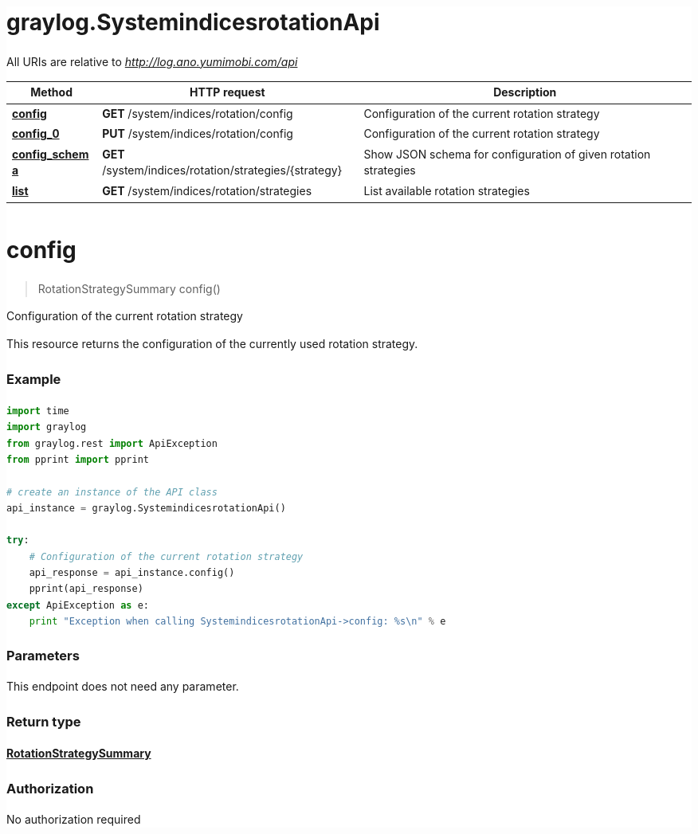 # graylog.SystemindicesrotationApi

All URIs are relative to *http://log.ano.yumimobi.com/api*

Method | HTTP request | Description
------------- | ------------- | -------------
[**config**](SystemindicesrotationApi.md#config) | **GET** /system/indices/rotation/config | Configuration of the current rotation strategy
[**config_0**](SystemindicesrotationApi.md#config_0) | **PUT** /system/indices/rotation/config | Configuration of the current rotation strategy
[**config_schema**](SystemindicesrotationApi.md#config_schema) | **GET** /system/indices/rotation/strategies/{strategy} | Show JSON schema for configuration of given rotation strategies
[**list**](SystemindicesrotationApi.md#list) | **GET** /system/indices/rotation/strategies | List available rotation strategies


# **config**
> RotationStrategySummary config()

Configuration of the current rotation strategy

This resource returns the configuration of the currently used rotation strategy.

### Example 
```python
import time
import graylog
from graylog.rest import ApiException
from pprint import pprint

# create an instance of the API class
api_instance = graylog.SystemindicesrotationApi()

try: 
    # Configuration of the current rotation strategy
    api_response = api_instance.config()
    pprint(api_response)
except ApiException as e:
    print "Exception when calling SystemindicesrotationApi->config: %s\n" % e
```

### Parameters
This endpoint does not need any parameter.

### Return type

[**RotationStrategySummary**](RotationStrategySummary.md)

### Authorization

No authorization required
